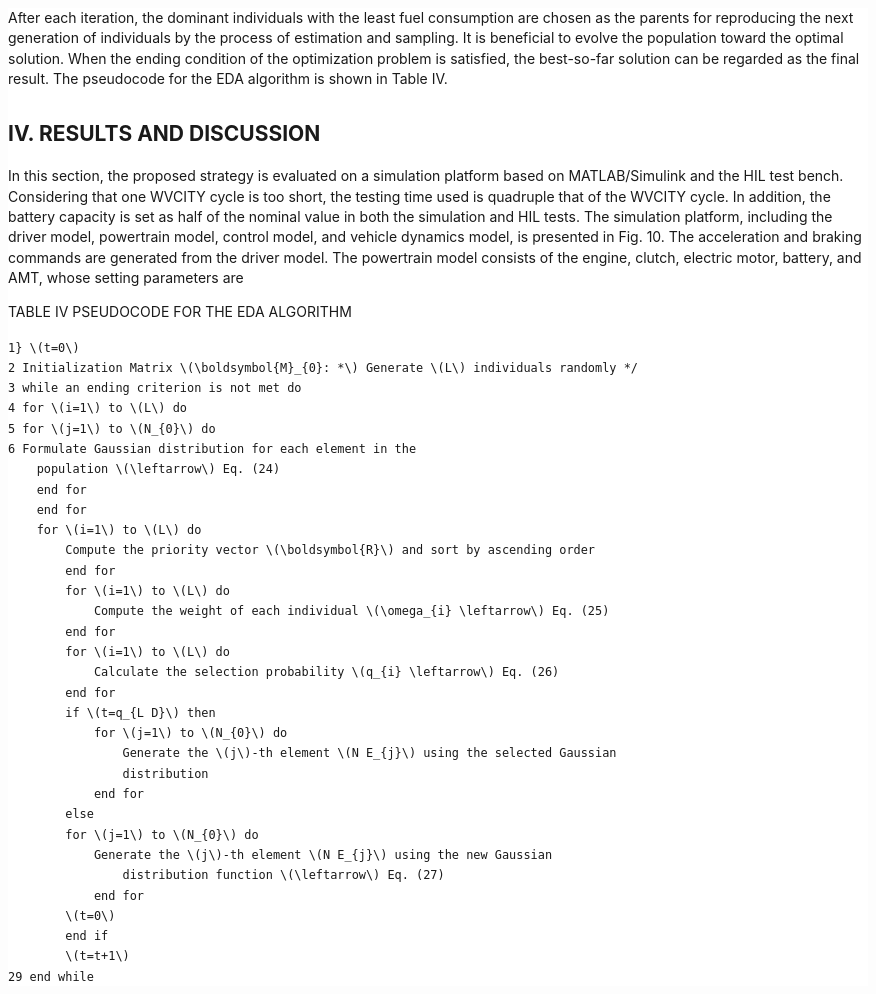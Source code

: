 After each iteration, the dominant individuals with the least fuel consumption are chosen as the parents for reproducing the next generation of individuals by the process of estimation and sampling. It is beneficial to evolve the population toward the optimal solution. When the ending condition of the optimization problem is satisfied, the best-so-far solution can be regarded as the final result. The pseudocode for the EDA algorithm is shown in Table IV.

## IV. RESULTS AND DISCUSSION

In this section, the proposed strategy is evaluated on a simulation platform based on MATLAB/Simulink and the HIL test bench. Considering that one WVCITY cycle is too short, the testing time used is quadruple that of the WVCITY cycle. In addition, the battery capacity is set as half of the nominal value in both the simulation and HIL tests. The simulation platform, including the driver model, powertrain model, control model, and vehicle dynamics model, is presented in Fig. 10. The acceleration and braking commands are generated from the driver model. The powertrain model consists of the engine, clutch, electric motor, battery, and AMT, whose setting parameters are

TABLE IV
PSEUDOCODE FOR THE EDA ALGORITHM

```
1} \(t=0\)
2 Initialization Matrix \(\boldsymbol{M}_{0}: *\) Generate \(L\) individuals randomly */
3 while an ending criterion is not met do
4 for \(i=1\) to \(L\) do
5 for \(j=1\) to \(N_{0}\) do
6 Formulate Gaussian distribution for each element in the
    population \(\leftarrow\) Eq. (24)
    end for
    end for
    for \(i=1\) to \(L\) do
        Compute the priority vector \(\boldsymbol{R}\) and sort by ascending order
        end for
        for \(i=1\) to \(L\) do
            Compute the weight of each individual \(\omega_{i} \leftarrow\) Eq. (25)
        end for
        for \(i=1\) to \(L\) do
            Calculate the selection probability \(q_{i} \leftarrow\) Eq. (26)
        end for
        if \(t=q_{L D}\) then
            for \(j=1\) to \(N_{0}\) do
                Generate the \(j\)-th element \(N E_{j}\) using the selected Gaussian
                distribution
            end for
        else
        for \(j=1\) to \(N_{0}\) do
            Generate the \(j\)-th element \(N E_{j}\) using the new Gaussian
                distribution function \(\leftarrow\) Eq. (27)
            end for
        \(t=0\)
        end if
        \(t=t+1\)
29 end while
```
